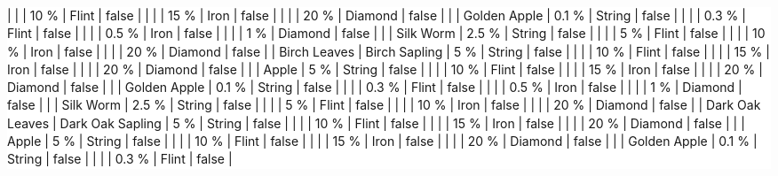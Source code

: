 |                    |                   | 10 %         | Flint         | false       |
|                    |                   | 15 %         | Iron          | false       |
|                    |                   | 20 %         | Diamond       | false       |
|                    | Golden Apple      | 0.1 %        | String        | false       |
|                    |                   | 0.3 %        | Flint         | false       |
|                    |                   | 0.5 %        | Iron          | false       |
|                    |                   | 1 %          | Diamond       | false       |
|                    | Silk Worm         | 2.5 %        | String        | false       |
|                    |                   | 5 %          | Flint         | false       |
|                    |                   | 10 %         | Iron          | false       |
|                    |                   | 20 %         | Diamond       | false       |
| Birch Leaves       | Birch Sapling     | 5 %          | String        | false       |
|                    |                   | 10 %         | Flint         | false       |
|                    |                   | 15 %         | Iron          | false       |
|                    |                   | 20 %         | Diamond       | false       |
|                    | Apple             | 5 %          | String        | false       |
|                    |                   | 10 %         | Flint         | false       |
|                    |                   | 15 %         | Iron          | false       |
|                    |                   | 20 %         | Diamond       | false       |
|                    | Golden Apple      | 0.1 %        | String        | false       |
|                    |                   | 0.3 %        | Flint         | false       |
|                    |                   | 0.5 %        | Iron          | false       |
|                    |                   | 1 %          | Diamond       | false       |
|                    | Silk Worm         | 2.5 %        | String        | false       |
|                    |                   | 5 %          | Flint         | false       |
|                    |                   | 10 %         | Iron          | false       |
|                    |                   | 20 %         | Diamond       | false       |
| Dark Oak Leaves    | Dark Oak Sapling  | 5 %          | String        | false       |
|                    |                   | 10 %         | Flint         | false       |
|                    |                   | 15 %         | Iron          | false       |
|                    |                   | 20 %         | Diamond       | false       |
|                    | Apple             | 5 %          | String        | false       |
|                    |                   | 10 %         | Flint         | false       |
|                    |                   | 15 %         | Iron          | false       |
|                    |                   | 20 %         | Diamond       | false       |
|                    | Golden Apple      | 0.1 %        | String        | false       |
|                    |                   | 0.3 %        | Flint         | false       |